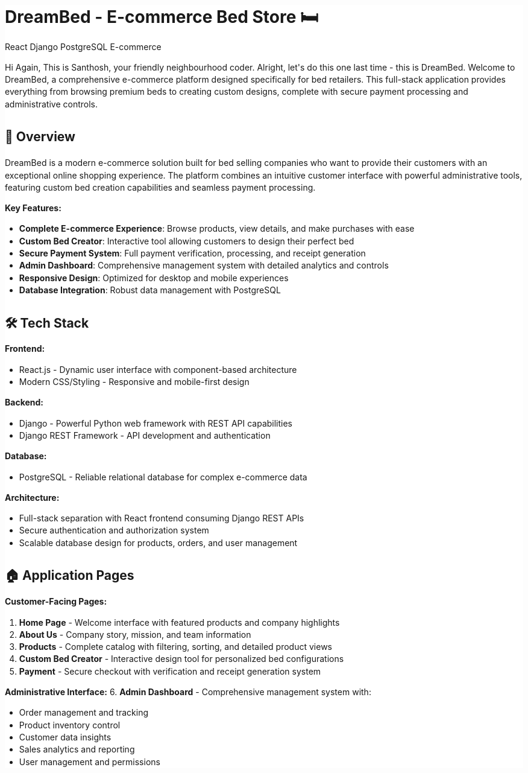 # DreamBed - E-commerce Bed Store 🛏️

React Django PostgreSQL E-commerce

Hi Again, This is Santhosh, your friendly neighbourhood coder. Alright, let's do this one last time - this is DreamBed. Welcome to DreamBed, a comprehensive e-commerce platform designed specifically for bed retailers. This full-stack application provides everything from browsing premium beds to creating custom designs, complete with secure payment processing and administrative controls.

## 📌 Overview

DreamBed is a modern e-commerce solution built for bed selling companies who want to provide their customers with an exceptional online shopping experience. The platform combines an intuitive customer interface with powerful administrative tools, featuring custom bed creation capabilities and seamless payment processing.

**Key Features:**
- **Complete E-commerce Experience**: Browse products, view details, and make purchases with ease
- **Custom Bed Creator**: Interactive tool allowing customers to design their perfect bed
- **Secure Payment System**: Full payment verification, processing, and receipt generation
- **Admin Dashboard**: Comprehensive management system with detailed analytics and controls
- **Responsive Design**: Optimized for desktop and mobile experiences
- **Database Integration**: Robust data management with PostgreSQL

## 🛠️ Tech Stack

**Frontend:**
- React.js - Dynamic user interface with component-based architecture
- Modern CSS/Styling - Responsive and mobile-first design

**Backend:**
- Django - Powerful Python web framework with REST API capabilities
- Django REST Framework - API development and authentication

**Database:**
- PostgreSQL - Reliable relational database for complex e-commerce data

**Architecture:**
- Full-stack separation with React frontend consuming Django REST APIs
- Secure authentication and authorization system
- Scalable database design for products, orders, and user management

## 🏠 Application Pages

**Customer-Facing Pages:**
1. **Home Page** - Welcome interface with featured products and company highlights
2. **About Us** - Company story, mission, and team information
3. **Products** - Complete catalog with filtering, sorting, and detailed product views
4. **Custom Bed Creator** - Interactive design tool for personalized bed configurations
5. **Payment** - Secure checkout with verification and receipt generation system

**Administrative Interface:**
6. **Admin Dashboard** - Comprehensive management system with:
   - Order management and tracking
   - Product inventory control
   - Customer data insights
   - Sales analytics and reporting
   - User management and permissions
